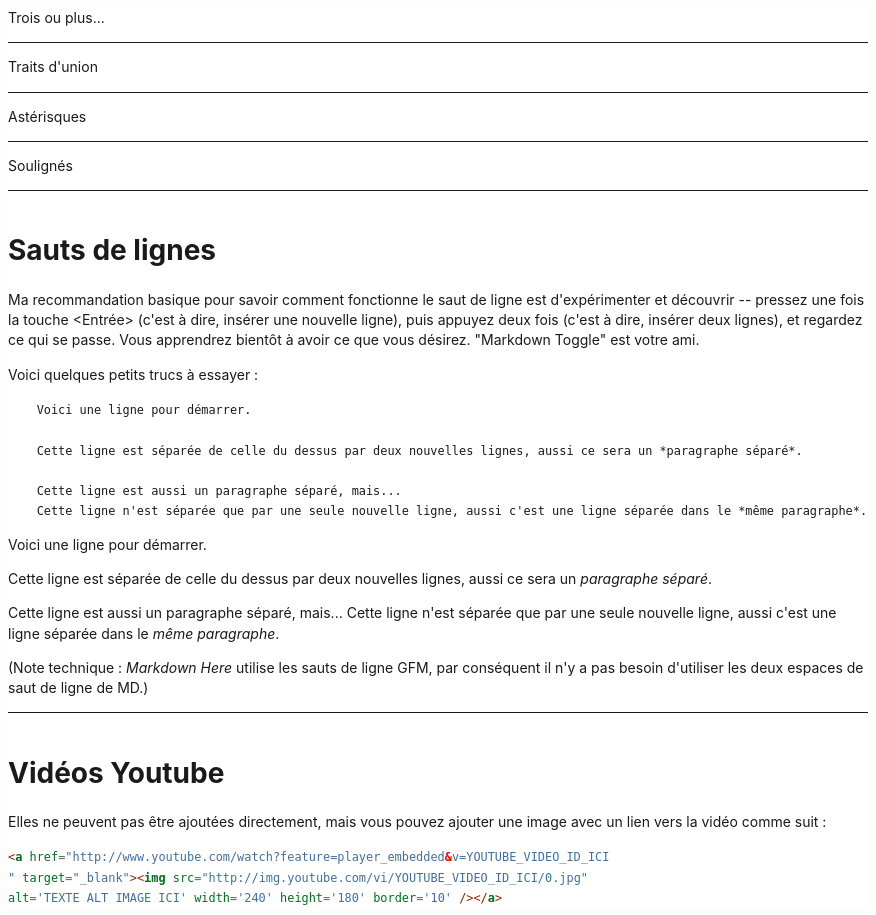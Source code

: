 Trois ou plus...

---

Traits d'union

***

Astérisques

___

Soulignés

---
<span id="lines"></span>

# Sauts de lignes

Ma recommandation basique pour savoir comment fonctionne le saut de ligne est d'expérimenter et découvrir -- pressez une fois la touche &lt;Entrée&gt; (c'est à dire, insérer une nouvelle ligne), puis appuyez deux fois (c'est à dire, insérer deux lignes), et regardez ce qui se passe. Vous apprendrez bientôt à avoir ce que vous désirez. "Markdown Toggle" est votre ami. 

Voici quelques petits trucs à essayer : 

```
	Voici une ligne pour démarrer.

	Cette ligne est séparée de celle du dessus par deux nouvelles lignes, aussi ce sera un *paragraphe séparé*. 

	Cette ligne est aussi un paragraphe séparé, mais...
	Cette ligne n'est séparée que par une seule nouvelle ligne, aussi c'est une ligne séparée dans le *même paragraphe*.
```

Voici une ligne pour démarrer.

Cette ligne est séparée de celle du dessus par deux nouvelles lignes, aussi ce sera un *paragraphe séparé*. 

Cette ligne est aussi un paragraphe séparé, mais...
Cette ligne n'est séparée que par une seule nouvelle ligne, aussi c'est une ligne séparée dans le *même paragraphe*.

(Note technique : *Markdown Here* utilise les sauts de ligne GFM, par conséquent il n'y a pas besoin d'utiliser les deux espaces de saut de ligne de MD.)

---
<span id="videos"></span>

# Vidéos Youtube

Elles ne peuvent pas être ajoutées directement, mais vous pouvez ajouter une image avec un lien vers la vidéo comme suit : 
```html
<a href="http://www.youtube.com/watch?feature=player_embedded&v=YOUTUBE_VIDEO_ID_ICI
" target="_blank"><img src="http://img.youtube.com/vi/YOUTUBE_VIDEO_ID_ICI/0.jpg" 
alt='TEXTE ALT IMAGE ICI' width='240' height='180' border='10' /></a>
```
